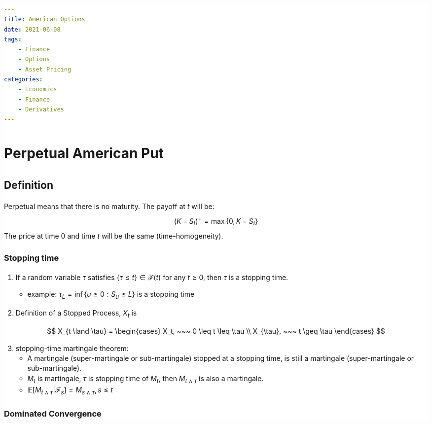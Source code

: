 ```yaml
---
title: American Options
date: 2021-06-08
tags: 
	- Finance
    - Options
	- Asset Pricing
categories:
	- Economics
	- Finance
	- Derivatives
---
```




# Perpetual American Put

## Definition

Perpetual means that there is no maturity. The payoff at $t$ will be: 
$$
(K-S_t)^{+} = \max\{0, K-S_t\}
$$
The price at time $0$ and time $t$ will be the same (time-homogeneity).

### Stopping time

1. If a random variable $\tau$ satisfies $\{\tau \leq t\} \in \mathcal{F}(t)$ for any $t \geq 0$, then $\tau$ is a stopping time.
   + example: $\tau_L = \inf\{u \geq 0: S_u \leq L\}$ is a stopping time

2. Definition of a Stopped Process, $X_t$ is

$$
X_{t \land \tau} = 
\begin{cases}
X_t, ~~~ 0 \leq t \leq \tau \\
X_{\tau}, ~~~ t \geq \tau
\end{cases}
$$



3. stopping-time martingale theorem: 
   + A martingale (super-martingale or sub-martingale) stopped at a stopping time, is still a martingale (super-martingale or sub-martingale).  
   + $M_t$ is martingale, $\tau$ is stopping time of $M_t$, then $M_{t \land \tau}$ is also a martingale.
   + $\mathbb{E} [M_{t \land \tau}|\mathcal{F}_s] = M_{s \land \tau}, s \leq t$

### Dominated Convergence
